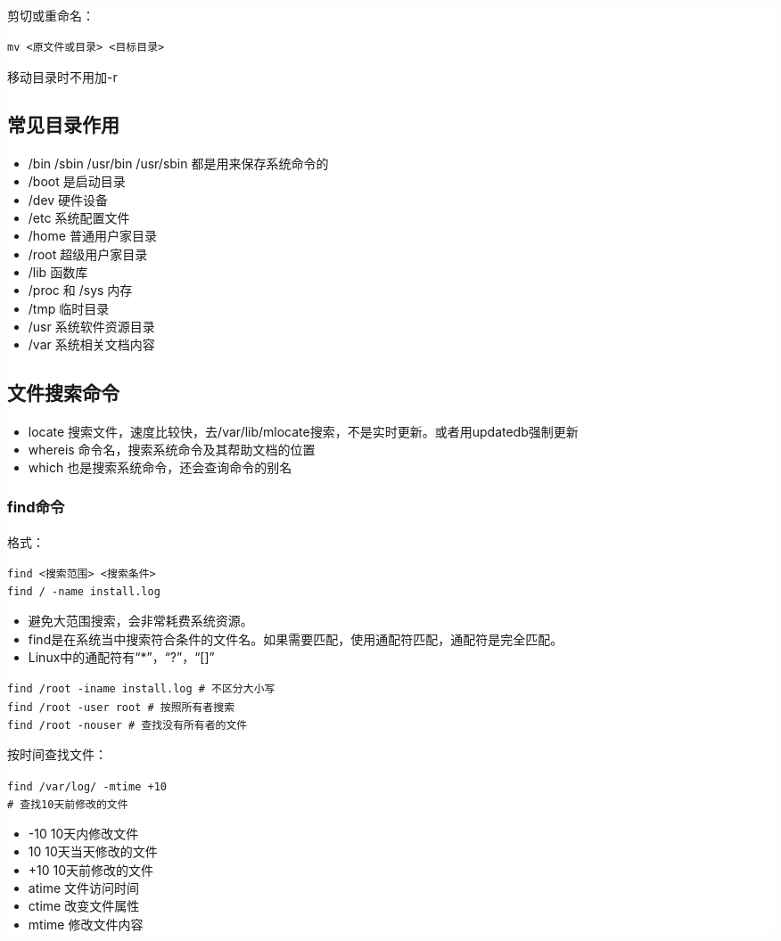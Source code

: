 剪切或重命名：
```
mv <原文件或目录> <目标目录>
```
移动目录时不用加-r

## 常见目录作用

* /bin /sbin /usr/bin /usr/sbin 都是用来保存系统命令的
* /boot 是启动目录
* /dev 硬件设备
* /etc 系统配置文件
* /home 普通用户家目录
* /root 超级用户家目录
* /lib 函数库
* /proc 和 /sys 内存
* /tmp 临时目录
* /usr 系统软件资源目录
* /var 系统相关文档内容


## 文件搜索命令

* locate 搜索文件，速度比较快，去/var/lib/mlocate搜索，不是实时更新。或者用updatedb强制更新
* whereis 命令名，搜索系统命令及其帮助文档的位置
* which 也是搜索系统命令，还会查询命令的别名

### find命令

格式：
```
find <搜索范围> <搜索条件>
find / -name install.log
```
* 避免大范围搜索，会非常耗费系统资源。
* find是在系统当中搜索符合条件的文件名。如果需要匹配，使用通配符匹配，通配符是完全匹配。
* Linux中的通配符有“*”，“?”，“[]”

```
find /root -iname install.log # 不区分大小写
find /root -user root # 按照所有者搜索
find /root -nouser # 查找没有所有者的文件
```

按时间查找文件：
```
find /var/log/ -mtime +10 
# 查找10天前修改的文件
```
* -10 10天内修改文件
* 10 10天当天修改的文件
* +10 10天前修改的文件
* atime 文件访问时间
* ctime 改变文件属性
* mtime 修改文件内容
